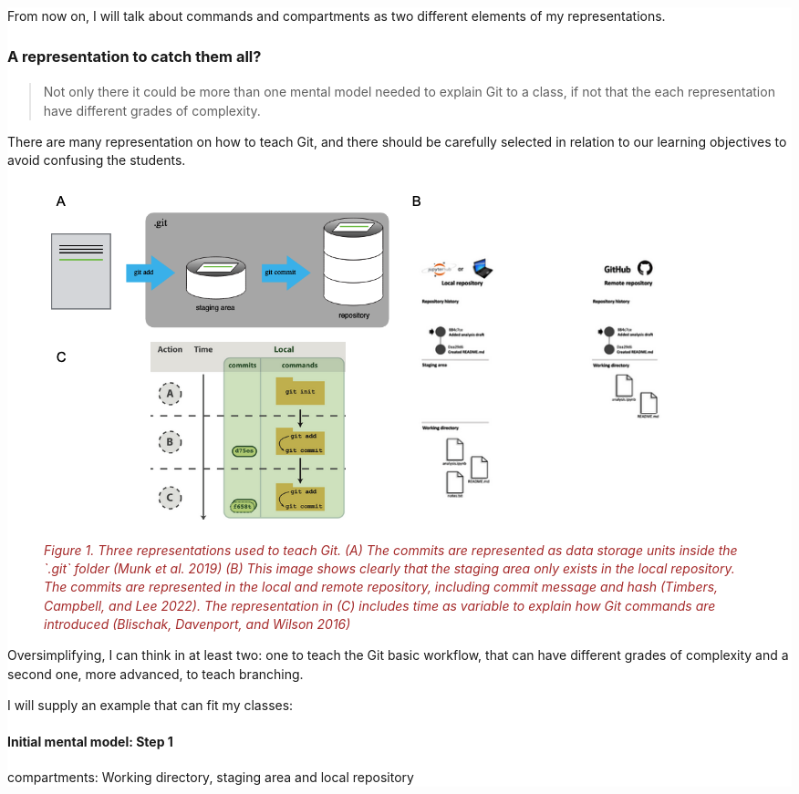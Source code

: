 From now on, I will talk about commands and compartments as two different elements of my representations.

### A representation to catch them all?

> Not only there it could be more than one mental model needed to explain Git to a class, if not that the each representation have different grades of complexity.

There are many representation on how to teach Git, and there should be carefully selected in relation to our learning objectives to avoid confusing the students.

<figure>
<img src="img/different-representations-git.png"
         alt="Elephant at sunset">
<figcaption style="color: brown; font-style: italic;">
Figure 1. Three representations used to teach Git. (A) The commits are represented as data storage units inside the `.git` folder (Munk et al. 2019) (B) This image shows clearly that the staging area only exists in the local repository. The commits are represented in the local and remote repository, including commit message and hash (Timbers, Campbell, and Lee 2022). The representation in (C) includes time as variable to explain how Git commands are introduced (Blischak, Davenport, and Wilson 2016)
</figcaption>
</figure>

Oversimplifying, I can think in at least two: one to teach the Git basic workflow, that can have different grades of complexity and a second one, more advanced, to teach branching.

I will supply an example that can fit my classes:

#### Initial mental model: Step 1

compartments:
Working directory, staging area and local repository
